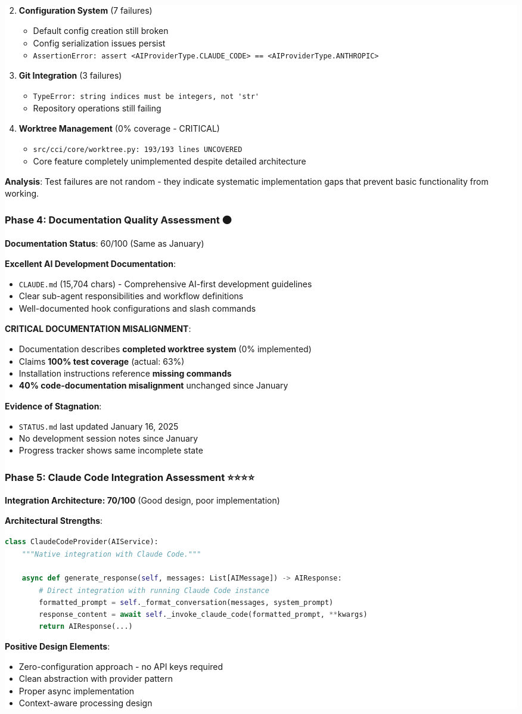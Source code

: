 2. **Configuration System** (7 failures)
   - Default config creation still broken
   - Config serialization issues persist
   - `AssertionError: assert <AIProviderType.CLAUDE_CODE> == <AIProviderType.ANTHROPIC>`

3. **Git Integration** (3 failures)
   - `TypeError: string indices must be integers, not 'str'`
   - Repository operations still failing

4. **Worktree Management** (0% coverage - CRITICAL)
   - `src/cci/core/worktree.py: 193/193 lines UNCOVERED`
   - Core feature completely unimplemented despite detailed architecture

**Analysis**: Test failures are not random - they indicate systematic implementation gaps that prevent basic functionality from working.

### Phase 4: Documentation Quality Assessment 🟠

**Documentation Status**: 60/100 (Same as January)

**Excellent AI Development Documentation**:
- `CLAUDE.md` (15,704 chars) - Comprehensive AI-first development guidelines
- Clear sub-agent responsibilities and workflow definitions
- Well-documented hook configurations and slash commands

**CRITICAL DOCUMENTATION MISALIGNMENT**:
- Documentation describes **completed worktree system** (0% implemented)
- Claims **100% test coverage** (actual: 63%)
- Installation instructions reference **missing commands**
- **40% code-documentation misalignment** unchanged since January

**Evidence of Stagnation**:
- `STATUS.md` last updated January 16, 2025
- No development session notes since January
- Progress tracker shows same incomplete state

### Phase 5: Claude Code Integration Assessment ⭐⭐⭐⭐

**Integration Architecture: 70/100** (Good design, poor implementation)

**Architectural Strengths**:
```python
class ClaudeCodeProvider(AIService):
    """Native integration with Claude Code."""

    async def generate_response(self, messages: List[AIMessage]) -> AIResponse:
        # Direct integration with running Claude Code instance
        formatted_prompt = self._format_conversation(messages, system_prompt)
        response_content = await self._invoke_claude_code(formatted_prompt, **kwargs)
        return AIResponse(...)
```

**Positive Design Elements**:
- Zero-configuration approach - no API keys required
- Clean abstraction with provider pattern
- Proper async implementation
- Context-aware processing design
